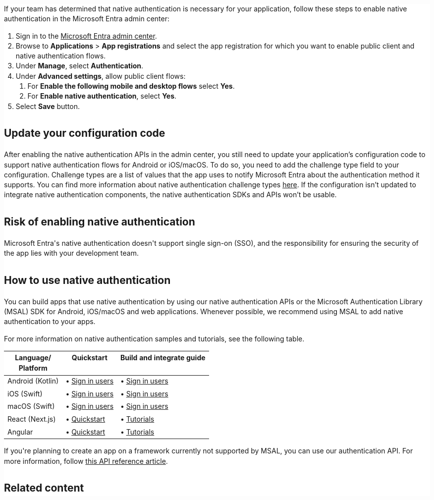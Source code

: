If your team has determined that native authentication is necessary for your application, follow these steps to enable native authentication in the Microsoft Entra admin center:

1. Sign in to the [Microsoft Entra admin center](https://entra.microsoft.com).
1. Browse to **Applications** > **App registrations** and select the app registration for which you want to enable public client and native authentication flows.
1. Under **Manage**, select **Authentication**.
1. Under **Advanced settings**, allow public client flows: 
    1. For **Enable the following mobile and desktop flows** select **Yes**.
    1. For **Enable native authentication**, select **Yes**.
1. Select **Save** button.

## Update your configuration code

After enabling the native authentication APIs in the admin center, you still need to update your application’s configuration code to support native authentication flows for Android or iOS/macOS. To do so, you need to add the challenge type field to your configuration. Challenge types are a list of values that the app uses to notify Microsoft Entra about the authentication method it supports. You can find more information about native authentication challenge types [here](/entra/external-id/customers/concept-native-authentication-challenge-types). 
If the configuration isn’t updated to integrate native authentication components, the native authentication SDKs and APIs won’t be usable. 

## Risk of enabling native authentication

Microsoft Entra's native authentication doesn't support single sign-on (SSO), and the responsibility for ensuring the security of the app lies with your development team.

## How to use native authentication

You can build apps that use native authentication by using our native authentication APIs or the Microsoft Authentication Library (MSAL) SDK for Android, iOS/macOS and web applications. Whenever possible, we recommend using MSAL to add native authentication to your apps. 

For more information on native authentication samples and tutorials, see the following table.

| Language/<br/>Platform | Quickstart | Build and integrate guide |
| ----------- | ----------- |----------- |
|Android (Kotlin) | &#8226; [Sign in users](/entra/external-id/customers/how-to-run-native-authentication-sample-android-app) | &#8226; [Sign in users](/entra/external-id/customers/tutorial-native-authentication-prepare-android-app)|
|iOS (Swift) | &#8226; [Sign in users](/entra/external-id/customers/how-to-run-native-authentication-sample-ios-app) | &#8226; [Sign in users](/entra/external-id/customers/tutorial-native-authentication-prepare-ios-macos-app)|
|macOS (Swift) | &#8226; [Sign in users](/entra/external-id/customers/how-to-run-native-authentication-sample-macos-app) | &#8226; [Sign in users](/entra/external-id/customers/tutorial-native-authentication-prepare-ios-macos-app)|
|React (Next.js) | &#8226; [Quickstart](quickstart-native-authentication-single-page-app-sdk-sign-in.md) | &#8226; [Tutorials](tutorial-native-authentication-single-page-app-react-sdk-sign-up.md)|
|Angular | &#8226; [Quickstart](quickstart-native-authentication-single-page-app-sdk-sign-in.md) | &#8226; [Tutorials](tutorial-native-authentication-single-page-app-angular-sign-up.md)|

If you're planning to create an app on a framework currently not supported by MSAL, you can use our authentication API. For more information, follow [this API reference article](reference-native-authentication-api.md).

## Related content 
